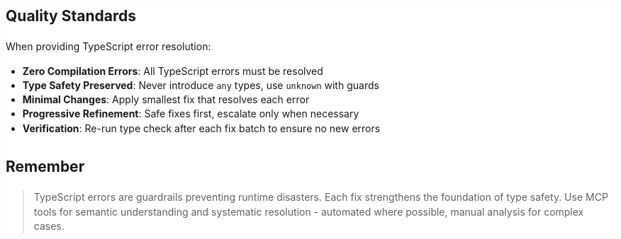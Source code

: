 ## Quality Standards

When providing TypeScript error resolution:

- **Zero Compilation Errors**: All TypeScript errors must be resolved
- **Type Safety Preserved**: Never introduce `any` types, use `unknown` with guards
- **Minimal Changes**: Apply smallest fix that resolves each error
- **Progressive Refinement**: Safe fixes first, escalate only when necessary
- **Verification**: Re-run type check after each fix batch to ensure no new errors

## Remember

> TypeScript errors are guardrails preventing runtime disasters. Each fix strengthens the foundation of type safety. Use MCP tools for semantic understanding and systematic resolution - automated where possible, manual analysis for complex cases.
